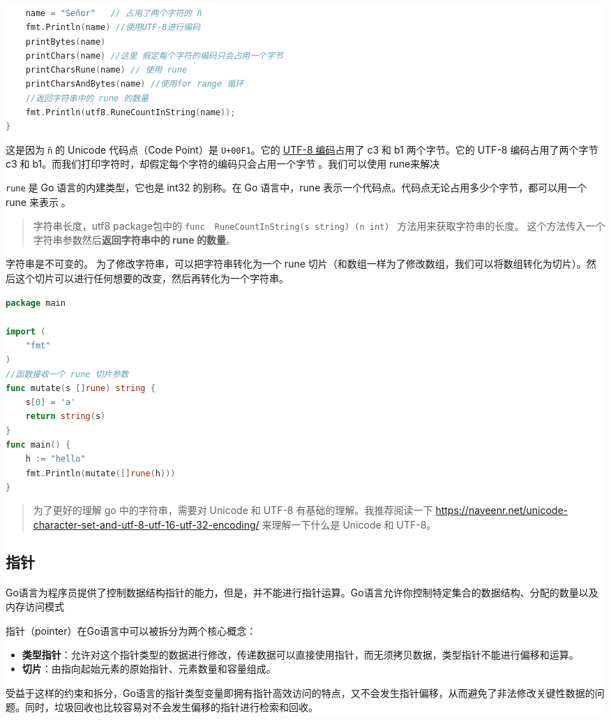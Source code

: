 ```go
    name = "Señor"   // 占用了两个字符的 ñ
    fmt.Println(name) //使用UTF-8进行编码
    printBytes(name) 
    printChars(name) //这里 假定每个字符的编码只会占用一个字节
    printCharsRune(name) // 使用 rune
    printCharsAndBytes(name) //使用for range 循环
    //返回字符串中的 rune 的数量
    fmt.Println(utf8.RuneCountInString(name));
}
```

这是因为 `ñ` 的 Unicode 代码点（Code Point）是 `U+00F1`。它的 [UTF-8 编码](https://mothereff.in/utf-8#ñ)占用了 c3 和 b1 两个字节。它的 UTF-8 编码占用了两个字节 c3 和 b1。而我们打印字符时，却假定每个字符的编码只会占用一个字节 。我们可以使用 rune来解决

 `rune` 是 Go 语言的内建类型，它也是 int32 的别称。在 Go 语言中，rune 表示一个代码点。代码点无论占用多少个字节，都可以用一个 rune 来表示 。

> 字符串长度，utf8 package包中的 `func  RuneCountInString(s string) (n int) `  方法用来获取字符串的长度。 这个方法传入一个字符串参数然后**返回字符串中的 rune 的数量**。 

 字符串是不可变的。  为了修改字符串，可以把字符串转化为一个 rune 切片（和数组一样为了修改数组，我们可以将数组转化为切片）。然后这个切片可以进行任何想要的改变，然后再转化为一个字符串。 

```go
package main

import (  
    "fmt"
)
//函数接收一个 rune 切片参数
func mutate(s []rune) string {  
    s[0] = 'a' 
    return string(s)
}
func main() {  
    h := "hello"
    fmt.Println(mutate([]rune(h)))
}
```



>  为了更好的理解 go 中的字符串，需要对 Unicode 和 UTF-8 有基础的理解。我推荐阅读一下 https://naveenr.net/unicode-character-set-and-utf-8-utf-16-utf-32-encoding/ 来理解一下什么是 Unicode 和 UTF-8。 





## 指针

Go语言为程序员提供了控制数据结构指针的能力，但是，并不能进行指针运算。Go语言允许你控制特定集合的数据结构、分配的数量以及内存访问模式

指针（pointer）在Go语言中可以被拆分为两个核心概念：

- **类型指针**：允许对这个指针类型的数据进行修改，传递数据可以直接使用指针，而无须拷贝数据，类型指针不能进行偏移和运算。
- **切片**：由指向起始元素的原始指针、元素数量和容量组成。

 受益于这样的约束和拆分，Go语言的指针类型变量即拥有指针高效访问的特点，又不会发生指针偏移，从而避免了非法修改关键性数据的问题。同时，垃圾回收也比较容易对不会发生偏移的指针进行检索和回收。 
